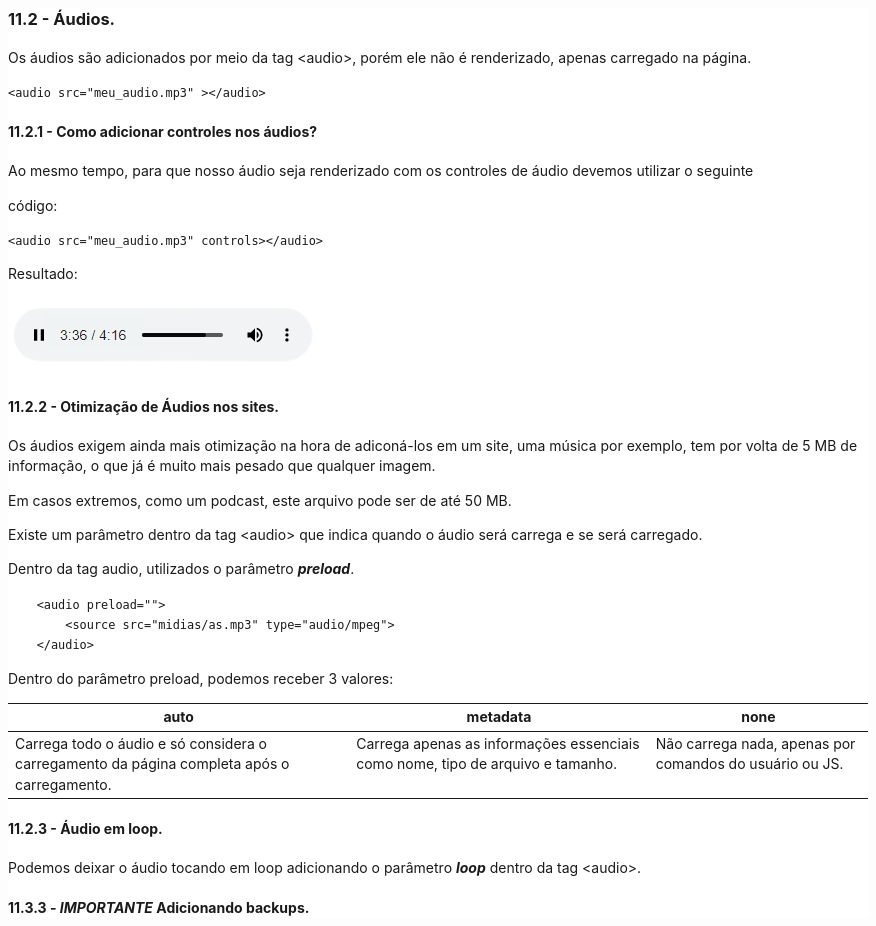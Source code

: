 ### 11.2 - Áudios.

Os áudios são adicionados por meio da tag &lt;audio&gt;, porém ele não é renderizado, apenas carregado na página.

```
<audio src="meu_audio.mp3" ></audio>
```

#### 11.2.1 - Como adicionar controles nos áudios?

Ao mesmo tempo, para que nosso áudio seja renderizado com os controles de áudio devemos utilizar o seguinte 

código:

```
<audio src="meu_audio.mp3" controls></audio>
```

Resultado:

![Screenshot](https://github.com/luisredskill/HTML-CSS-Javascript/blob/main/HTML%26CSS/Screenshots/audio_controller1.PNG)

#### 11.2.2 - Otimização de Áudios nos sites.

Os áudios exigem ainda mais otimização na hora de adiconá-los em um site, uma música por exemplo, tem por volta de 5 MB de informação, o que já é muito mais pesado que qualquer imagem.

Em casos extremos, como um podcast, este arquivo pode ser de até 50 MB.

Existe um parâmetro dentro da tag &lt;audio&gt; que indica quando o áudio será carrega e se será carregado.

Dentro da tag audio, utilizados o parâmetro __*preload*__.

```
    <audio preload="">
        <source src="midias/as.mp3" type="audio/mpeg">
    </audio>
```

Dentro do parâmetro preload, podemos receber 3 valores:

|      auto    |   metadata  | none | 
| --------------- | ----------- | -------------------- |
|  Carrega todo o áudio e só considera o carregamento da página completa após o carregamento.    |  Carrega apenas as informações essenciais como nome, tipo de arquivo e tamanho. | Não carrega nada, apenas por comandos do usuário ou JS. |

#### 11.2.3 - Áudio em loop.

Podemos deixar o áudio tocando em loop adicionando o parâmetro __*loop*__ dentro da tag &lt;audio&gt;.

#### 11.3.3 - __*IMPORTANTE*__ Adicionando backups.
